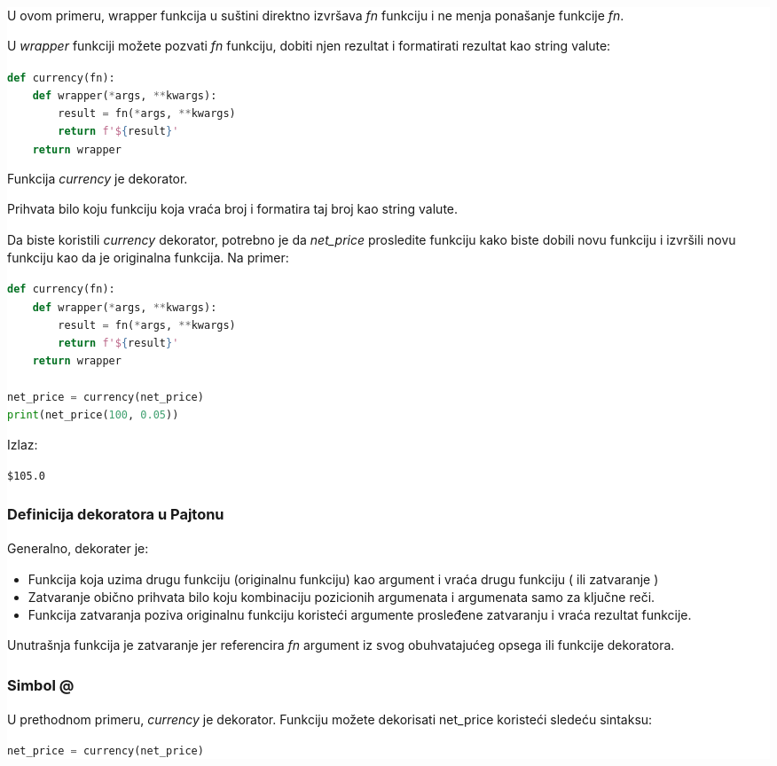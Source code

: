 U ovom primeru, wrapper funkcija u suštini direktno izvršava *fn* funkciju i ne menja  ponašanje funkcije *fn*.

U *wrapper* funkciji možete pozvati *fn* funkciju, dobiti njen rezultat i formatirati rezultat kao string valute:

```py
def currency(fn):
    def wrapper(*args, **kwargs):
        result = fn(*args, **kwargs)
        return f'${result}'
    return wrapper
```

Funkcija *currency* je dekorator.

Prihvata bilo koju funkciju koja vraća broj i formatira taj broj kao string valute.

Da biste koristili *currency* dekorator, potrebno je da *net_price* prosledite funkciju kako biste dobili novu funkciju i izvršili novu funkciju kao da je originalna funkcija. Na primer:

```py
def currency(fn):
    def wrapper(*args, **kwargs):
        result = fn(*args, **kwargs)
        return f'${result}'
    return wrapper

net_price = currency(net_price)
print(net_price(100, 0.05))
```

Izlaz:

```shell
$105.0
```

### Definicija dekoratora u Pajtonu

Generalno, dekorater je:

- Funkcija koja uzima drugu funkciju (originalnu funkciju) kao argument i vraća drugu funkciju ( ili zatvaranje )
- Zatvaranje obično prihvata bilo koju kombinaciju pozicionih argumenata i argumenata samo za ključne reči.
- Funkcija zatvaranja poziva originalnu funkciju koristeći argumente prosleđene zatvaranju i vraća rezultat funkcije.

Unutrašnja funkcija je zatvaranje jer referencira *fn* argument iz svog obuhvatajućeg opsega ili funkcije dekoratora.

### Simbol @

U prethodnom primeru, *currency* je dekorator. Funkciju možete dekorisati net_price koristeći sledeću sintaksu:

```py
net_price = currency(net_price)
```
